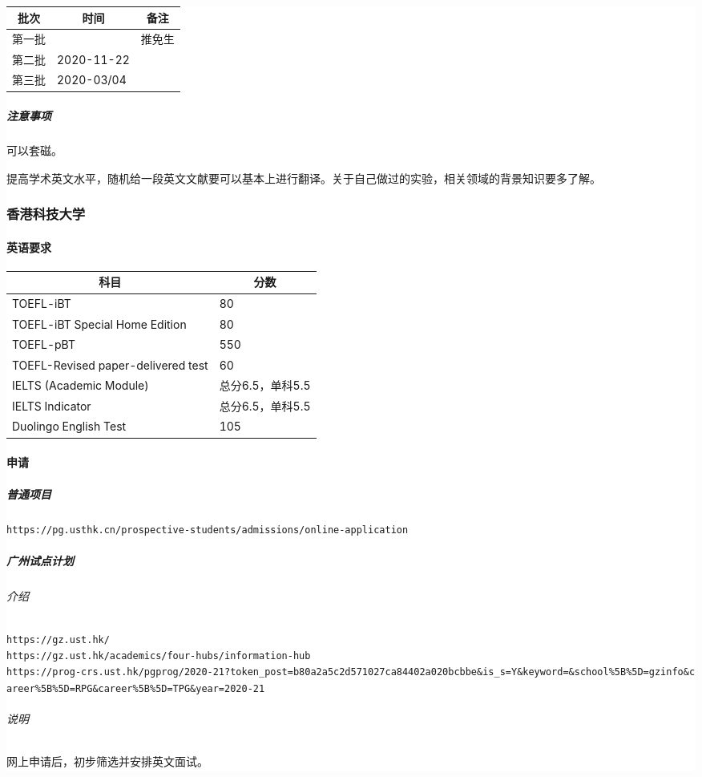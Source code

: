 |  批次  |    时间    |  备注  |
|--------|------------|--------|
| 第一批 |            | 推免生 |
| 第二批 | 2020-11-22 |        |
| 第三批 | 2020-03/04 |        |

##### 注意事项

可以套磁。

提高学术英文水平，随机给一段英文文献要可以基本上进行翻译。关于自己做过的实验，相关领域的背景知识要多了解。

### 香港科技大学

#### 英语要求

|                科目                |       分数       |
|------------------------------------|------------------|
| TOEFL-iBT                          | 80               |
| TOEFL-iBT Special Home Edition     | 80               |
| TOEFL-pBT                          | 550              |
| TOEFL-Revised paper-delivered test | 60               |
| IELTS (Academic Module)            | 总分6.5，单科5.5 |
| IELTS Indicator                    | 总分6.5，单科5.5 |
| Duolingo English Test              | 105              |

#### 申请

##### 普通项目

```
https://pg.usthk.cn/prospective-students/admissions/online-application
```

##### 广州试点计划

###### 介绍

```
https://gz.ust.hk/
https://gz.ust.hk/academics/four-hubs/information-hub
https://prog-crs.ust.hk/pgprog/2020-21?token_post=b80a2a5c2d571027ca84402a020bcbbe&is_s=Y&keyword=&school%5B%5D=gzinfo&career%5B%5D=RPG&career%5B%5D=TPG&year=2020-21
```

###### 说明

网上申请后，初步筛选并安排英文面试。
